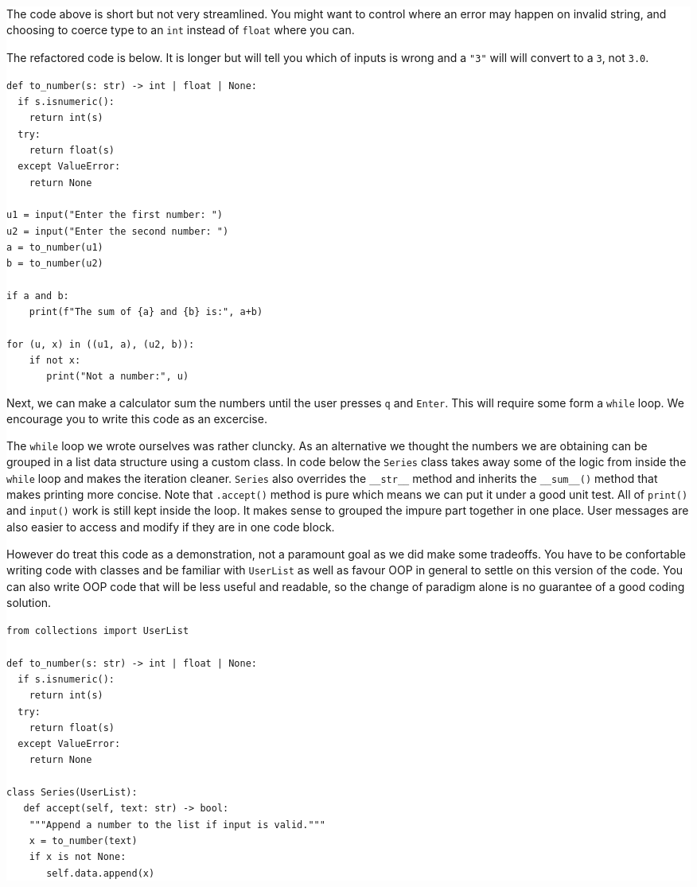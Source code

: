 The code above is short but not very streamlined. You might want to control 
where an error may happen on invalid string, and choosing to coerce type 
to an `int` instead of `float` where you can. 

The refactored code is below. It is longer but will tell you which of inputs is wrong
and a `"3"` will will convert to a `3`, not `3.0`.

```python[Refactored]
def to_number(s: str) -> int | float | None:  
  if s.isnumeric():
    return int(s)
  try:
    return float(s)
  except ValueError:
    return None    

u1 = input("Enter the first number: ")
u2 = input("Enter the second number: ")
a = to_number(u1) 
b = to_number(u2)

if a and b:
    print(f"The sum of {a} and {b} is:", a+b)

for (u, x) in ((u1, a), (u2, b)):
    if not x:
       print("Not a number:", u) 
```
<Editor id="i-add-refactored" />

Next, we can make a calculator sum the numbers until the user presses `q` and `Enter`. 
This will require some form a `while` loop. We encourage you to write this code as an excercise. 

The `while` loop we wrote ourselves was rather cluncky. As an alternative we thought the numbers 
we are obtaining can be grouped in a list data structure using a custom class. 
In code below the `Series` class takes away some of the logic from inside the `while` loop and makes the iteration cleaner.
`Series` also overrides the `__str__` method and inherits the `__sum__()` method that makes printing more concise. 
Note that `.accept()` method is pure which means we can put it under a good unit test. 
All of `print()` and `input()` work is still kept inside the loop.
It makes sense to grouped the impure part together in one place. 
User messages are also easier to access and modify if they are in one code block.

However do treat this code as a demonstration, not a paramount goal as we did make some tradeoffs. 
You have to be confortable writing code with classes and be familiar with `UserList` 
as well as favour OOP in general to settle on this version of the code.
You can also write OOP code that will be less useful and readable,
so the change of paradigm alone is no guarantee of a good coding solution.

```python[Perpetual]
from collections import UserList

def to_number(s: str) -> int | float | None:  
  if s.isnumeric():
    return int(s)
  try:
    return float(s)
  except ValueError:
    return None

class Series(UserList):
   def accept(self, text: str) -> bool:
    """Append a number to the list if input is valid."""
    x = to_number(text)
    if x is not None:
       self.data.append(x)
```

[temp]: https://en.wikipedia.org/wiki/List_of_cities_by_average_temperature
[achebe]: https://drloisjeremygreene.substack.com/p/book-review-10
[urban]: https://population.un.org/wup/downloads?tab=Urban%20Agglomerations
[llm]: /before-code/use-LLM
[hello]: https://rosettacode.org/wiki/Hello_world/Text#Python
[ng-post]: https://nln.gov.ng/news-details.php?title=National%20Library%20Introduces%20Map%20of%20Nigerian%20Languages%20%20&post_Id=94
[zloty]: https://www.barrons.com/news/google-glitch-undervalues-poland-s-zloty-by-a-fifth-b4d695e7